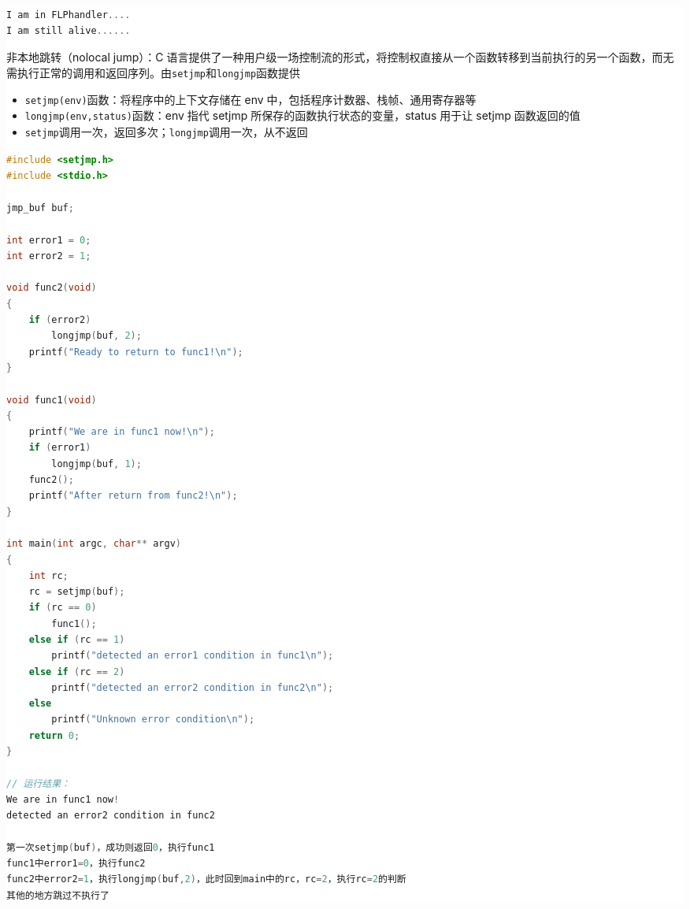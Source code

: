 ```c
I am in FLPhandler....
I am still alive......
```

非本地跳转（nolocal jump）：C 语言提供了一种用户级一场控制流的形式，将控制权直接从一个函数转移到当前执行的另一个函数，而无需执行正常的调用和返回序列。由`setjmp`和`longjmp`函数提供

- `setjmp(env)`函数：将程序中的上下文存储在 env 中，包括程序计数器、栈帧、通用寄存器等
- `longjmp(env,status)`函数：env 指代 setjmp 所保存的函数执行状态的变量，status 用于让 setjmp 函数返回的值
- `setjmp`调用一次，返回多次；`longjmp`调用一次，从不返回

```c
#include <setjmp.h>
#include <stdio.h>

jmp_buf buf;

int error1 = 0;
int error2 = 1;

void func2(void)
{
    if (error2)
        longjmp(buf, 2);
    printf("Ready to return to func1!\n");
}

void func1(void)
{
    printf("We are in func1 now!\n");
    if (error1)
        longjmp(buf, 1);
    func2();
    printf("After return from func2!\n");
}

int main(int argc, char** argv)
{
    int rc;
    rc = setjmp(buf);
    if (rc == 0)
        func1();
    else if (rc == 1)
        printf("detected an error1 condition in func1\n");
    else if (rc == 2)
        printf("detected an error2 condition in func2\n");
    else
        printf("Unknown error condition\n");
    return 0;
}

// 运行结果：
We are in func1 now!
detected an error2 condition in func2

第一次setjmp(buf)，成功则返回0，执行func1
func1中error1=0，执行func2
func2中error2=1，执行longjmp(buf,2)，此时回到main中的rc，rc=2，执行rc=2的判断
其他的地方跳过不执行了
```
